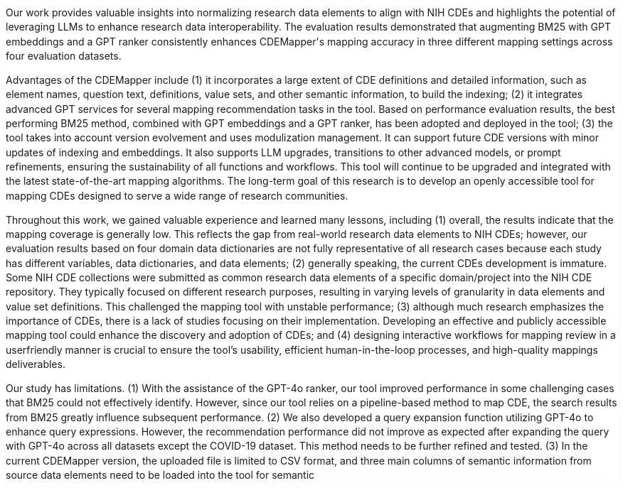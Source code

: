 Our work provides valuable insights into normalizing research data elements to align with NIH CDEs and highlights
the potential of leveraging LLMs to enhance research data interoperability. The evaluation results demonstrated that
augmenting BM25 with GPT embeddings and a GPT ranker consistently enhances CDEMapper's mapping accuracy
in three different mapping settings across four evaluation datasets.

Advantages of the CDEMapper include (1) it incorporates a large extent of CDE definitions and detailed information,
such as element names, question text, definitions, value sets, and other semantic information, to build the indexing;
(2) it integrates advanced GPT services for several mapping recommendation tasks in the tool. Based on performance
evaluation results, the best performing BM25 method, combined with GPT embeddings and a GPT ranker, has been
adopted and deployed in the tool; (3) the tool takes into account version evolvement and uses modulization
management. It can support future CDE versions with minor updates of indexing and embeddings. It also supports
LLM upgrades, transitions to other advanced models, or prompt refinements, ensuring the sustainability of all
functions and workflows. This tool will continue to be upgraded and integrated with the latest state-of-the-art mapping
algorithms. The long-term goal of this research is to develop an openly accessible tool for mapping CDEs designed to
serve a wide range of research communities.

Throughout this work, we gained valuable experience and learned many lessons, including (1) overall, the results
indicate that the mapping coverage is generally low. This reflects the gap from real-world research data elements to
NIH CDEs; however, our evaluation results based on four domain data dictionaries are not fully representative of all
research cases because each study has different variables, data dictionaries, and data elements; (2) generally speaking,
the current CDEs development is immature. Some NIH CDE collections were submitted as common research data
elements of a specific domain/project into the NIH CDE repository. They typically focused on different research
purposes, resulting in varying levels of granularity in data elements and value set definitions. This challenged the
mapping tool with unstable performance; (3) although much research emphasizes the importance of CDEs, there is a
lack of studies focusing on their implementation. Developing an effective and publicly accessible mapping tool could
enhance the discovery and adoption of CDEs; and (4) designing interactive workflows for mapping review in a userfriendly manner is crucial to ensure the tool’s usability, efficient human-in-the-loop processes, and high-quality
mappings deliverables.

Our study has limitations. (1) With the assistance of the GPT-4o ranker, our tool improved performance in some
challenging cases that BM25 could not effectively identify. However, since our tool relies on a pipeline-based method to
map CDE, the search results from BM25 greatly influence subsequent performance. (2) We also developed a query
expansion function utilizing GPT-4o to enhance query expressions. However, the recommendation performance did not
improve as expected after expanding the query with GPT-4o across all datasets except the COVID-19 dataset. This method
needs to be further refined and tested. (3) In the current CDEMapper version, the uploaded file is limited to CSV format,
and three main columns of semantic information from source data elements need to be loaded into the tool for semantic